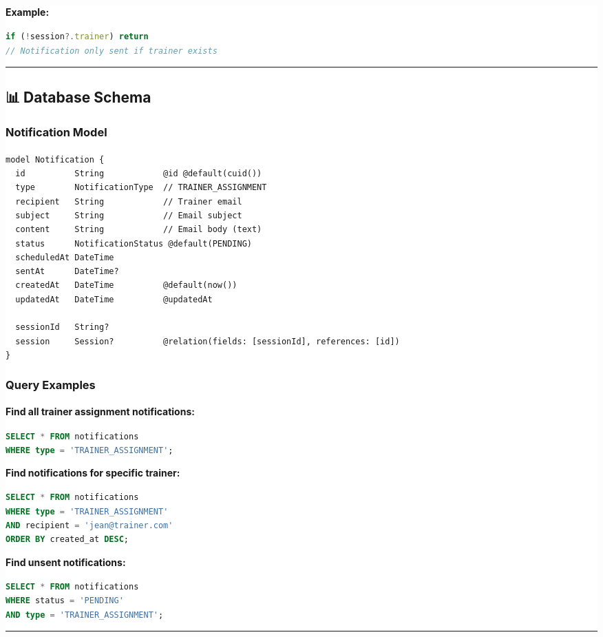 **Example:**
```typescript
if (!session?.trainer) return
// Notification only sent if trainer exists
```

---

## 📊 Database Schema

### **Notification Model**
```prisma
model Notification {
  id          String            @id @default(cuid())
  type        NotificationType  // TRAINER_ASSIGNMENT
  recipient   String            // Trainer email
  subject     String            // Email subject
  content     String            // Email body (text)
  status      NotificationStatus @default(PENDING)
  scheduledAt DateTime
  sentAt      DateTime?
  createdAt   DateTime          @default(now())
  updatedAt   DateTime          @updatedAt

  sessionId   String?
  session     Session?          @relation(fields: [sessionId], references: [id])
}
```

### **Query Examples**

**Find all trainer assignment notifications:**
```sql
SELECT * FROM notifications
WHERE type = 'TRAINER_ASSIGNMENT';
```

**Find notifications for specific trainer:**
```sql
SELECT * FROM notifications
WHERE type = 'TRAINER_ASSIGNMENT'
AND recipient = 'jean@trainer.com'
ORDER BY created_at DESC;
```

**Find unsent notifications:**
```sql
SELECT * FROM notifications
WHERE status = 'PENDING'
AND type = 'TRAINER_ASSIGNMENT';
```

---
